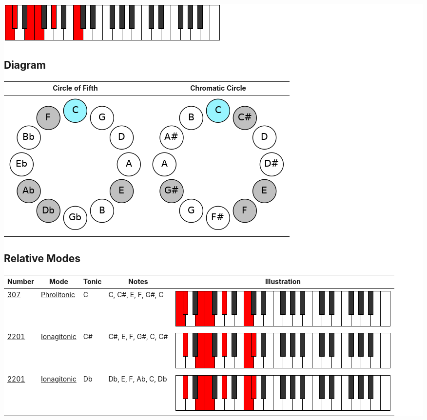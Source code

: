 ![CNaturalPhrolitonic](ModeCNaturalPhrolitonic.png)

## Diagram

| Circle of Fifth | Chromatic Circle |
|-----------------|------------------|
| ![CNaturalPhrolitonic](CircleOfFifthModeCNaturalPhrolitonic.png) | ![CNaturalPhrolitonic](ChromaticCircleModeCNaturalPhrolitonic.png) |
## Relative Modes

| Number | Mode | Tonic | Notes | Illustration |
|--------|------|-------|-------|--------------|
| [307](https://ianring.com/musictheory/scales/307) | [Phrolitonic](ModePhrolitonic.md) | C | C, C#, E, F, G#, C | ![CNaturalPhrolitonic](ModeCNaturalPhrolitonic.png) |
| [2201](https://ianring.com/musictheory/scales/2201) | [Ionagitonic](ModeIonagitonic.md) | C# | C#, E, F, G#, C, C# | ![CSharpIonagitonic](ModeCSharpIonagitonic.png) |
| [2201](https://ianring.com/musictheory/scales/2201) | [Ionagitonic](ModeIonagitonic.md) | Db | Db, E, F, Ab, C, Db | ![DFlatIonagitonic](ModeDFlatIonagitonic.png) |